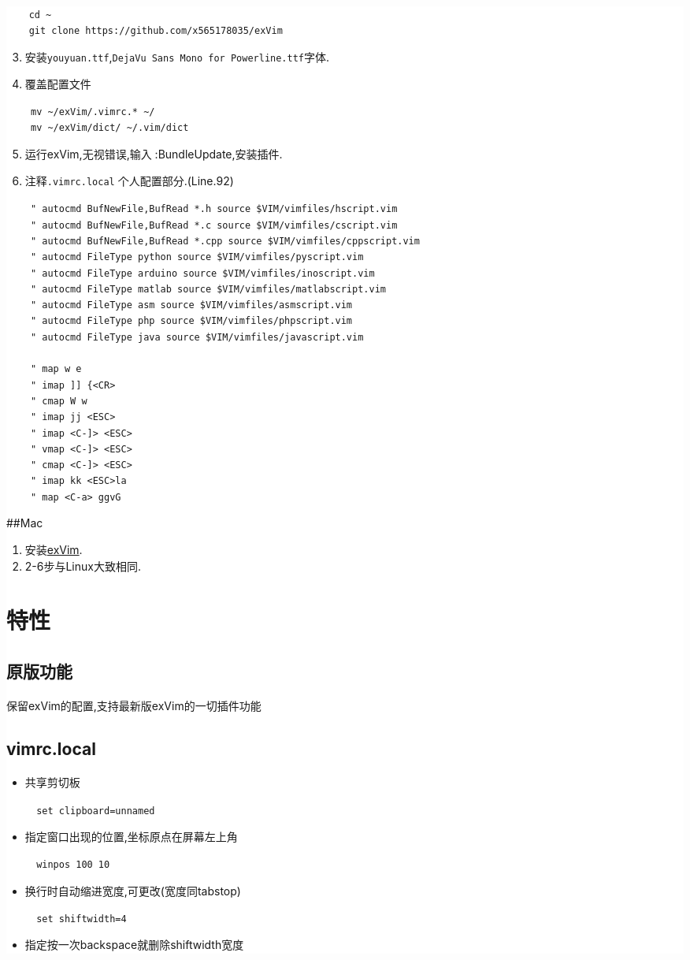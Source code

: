         cd ~
        git clone https://github.com/x565178035/exVim
3. 安装`youyuan.ttf`,`DejaVu Sans Mono for Powerline.ttf`字体.
4. 覆盖配置文件

        mv ~/exVim/.vimrc.* ~/
        mv ~/exVim/dict/ ~/.vim/dict
5. 运行exVim,无视错误,输入 :BundleUpdate,安装插件.
6. 注释`.vimrc.local` 个人配置部分.(Line.92)

        " autocmd BufNewFile,BufRead *.h source $VIM/vimfiles/hscript.vim
        " autocmd BufNewFile,BufRead *.c source $VIM/vimfiles/cscript.vim
        " autocmd BufNewFile,BufRead *.cpp source $VIM/vimfiles/cppscript.vim
        " autocmd FileType python source $VIM/vimfiles/pyscript.vim
        " autocmd FileType arduino source $VIM/vimfiles/inoscript.vim
        " autocmd FileType matlab source $VIM/vimfiles/matlabscript.vim
        " autocmd FileType asm source $VIM/vimfiles/asmscript.vim
        " autocmd FileType php source $VIM/vimfiles/phpscript.vim
        " autocmd FileType java source $VIM/vimfiles/javascript.vim

        " map w e
        " imap ]] {<CR>
        " cmap W w
        " imap jj <ESC>
        " imap <C-]> <ESC>
        " vmap <C-]> <ESC>
        " cmap <C-]> <ESC>
        " imap kk <ESC>la
        " map <C-a> ggvG


##Mac
1. 安装[exVim](http://exvim.github.io/docs/install/).
2. 2-6步与Linux大致相同.

# 特性
## 原版功能

保留exVim的配置,支持最新版exVim的一切插件功能

## vimrc.local

* 共享剪切板

        set clipboard=unnamed
* 指定窗口出现的位置,坐标原点在屏幕左上角

        winpos 100 10
* 换行时自动缩进宽度,可更改(宽度同tabstop)

        set shiftwidth=4
* 指定按一次backspace就删除shiftwidth宽度
